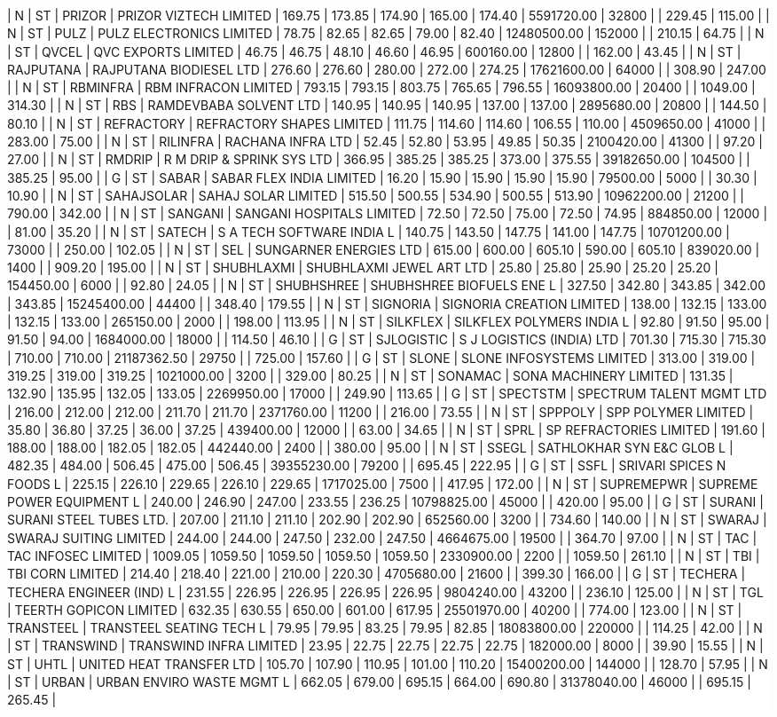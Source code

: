 | N | ST | PRIZOR | PRIZOR VIZTECH LIMITED | 169.75 | 173.85 | 174.90 | 165.00 | 174.40 | 5591720.00 | 32800 |  | 229.45 | 115.00 |
| N | ST | PULZ | PULZ ELECTRONICS LIMITED | 78.75 | 82.65 | 82.65 | 79.00 | 82.40 | 12480500.00 | 152000 |  | 210.15 | 64.75 |
| N | ST | QVCEL | QVC EXPORTS LIMITED | 46.75 | 46.75 | 48.10 | 46.60 | 46.95 | 600160.00 | 12800 |  | 162.00 | 43.45 |
| N | ST | RAJPUTANA | RAJPUTANA BIODIESEL LTD | 276.60 | 276.60 | 280.00 | 272.00 | 274.25 | 17621600.00 | 64000 |  | 308.90 | 247.00 |
| N | ST | RBMINFRA | RBM INFRACON LIMITED | 793.15 | 793.15 | 803.75 | 765.65 | 796.55 | 16093800.00 | 20400 |  | 1049.00 | 314.30 |
| N | ST | RBS | RAMDEVBABA SOLVENT LTD | 140.95 | 140.95 | 140.95 | 137.00 | 137.00 | 2895680.00 | 20800 |  | 144.50 | 80.10 |
| N | ST | REFRACTORY | REFRACTORY SHAPES LIMITED | 111.75 | 114.60 | 114.60 | 106.55 | 110.00 | 4509650.00 | 41000 |  | 283.00 | 75.00 |
| N | ST | RILINFRA | RACHANA INFRA LTD | 52.45 | 52.80 | 53.95 | 49.85 | 50.35 | 2100420.00 | 41300 |  | 97.20 | 27.00 |
| N | ST | RMDRIP | R M DRIP & SPRINK SYS LTD | 366.95 | 385.25 | 385.25 | 373.00 | 375.55 | 39182650.00 | 104500 |  | 385.25 | 95.00 |
| G | ST | SABAR | SABAR FLEX INDIA LIMITED | 16.20 | 15.90 | 15.90 | 15.90 | 15.90 | 79500.00 | 5000 |  | 30.30 | 10.90 |
| N | ST | SAHAJSOLAR | SAHAJ SOLAR LIMITED | 515.50 | 500.55 | 534.90 | 500.55 | 513.90 | 10962200.00 | 21200 |  | 790.00 | 342.00 |
| N | ST | SANGANI | SANGANI HOSPITALS LIMITED | 72.50 | 72.50 | 75.00 | 72.50 | 74.95 | 884850.00 | 12000 |  | 81.00 | 35.20 |
| N | ST | SATECH | S A TECH SOFTWARE INDIA L | 140.75 | 143.50 | 147.75 | 141.00 | 147.75 | 10701200.00 | 73000 |  | 250.00 | 102.05 |
| N | ST | SEL | SUNGARNER ENERGIES LTD | 615.00 | 600.00 | 605.10 | 590.00 | 605.10 | 839020.00 | 1400 |  | 909.20 | 195.00 |
| N | ST | SHUBHLAXMI | SHUBHLAXMI JEWEL ART LTD | 25.80 | 25.80 | 25.90 | 25.20 | 25.20 | 154450.00 | 6000 |  | 92.80 | 24.05 |
| N | ST | SHUBHSHREE | SHUBHSHREE BIOFUELS ENE L | 327.50 | 342.80 | 343.85 | 342.00 | 343.85 | 15245400.00 | 44400 |  | 348.40 | 179.55 |
| N | ST | SIGNORIA | SIGNORIA CREATION LIMITED | 138.00 | 132.15 | 133.00 | 132.15 | 133.00 | 265150.00 | 2000 |  | 198.00 | 113.95 |
| N | ST | SILKFLEX | SILKFLEX POLYMERS INDIA L | 92.80 | 91.50 | 95.00 | 91.50 | 94.00 | 1684000.00 | 18000 |  | 114.50 | 46.10 |
| G | ST | SJLOGISTIC | S J LOGISTICS (INDIA) LTD | 701.30 | 715.30 | 715.30 | 710.00 | 710.00 | 21187362.50 | 29750 |  | 725.00 | 157.60 |
| G | ST | SLONE | SLONE INFOSYSTEMS LIMITED | 313.00 | 319.00 | 319.25 | 319.00 | 319.25 | 1021000.00 | 3200 |  | 329.00 | 80.25 |
| N | ST | SONAMAC | SONA MACHINERY LIMITED | 131.35 | 132.90 | 135.95 | 132.05 | 133.05 | 2269950.00 | 17000 |  | 249.90 | 113.65 |
| G | ST | SPECTSTM | SPECTRUM TALENT MGMT LTD | 216.00 | 212.00 | 212.00 | 211.70 | 211.70 | 2371760.00 | 11200 |  | 216.00 | 73.55 |
| N | ST | SPPPOLY | SPP POLYMER LIMITED | 35.80 | 36.80 | 37.25 | 36.00 | 37.25 | 439400.00 | 12000 |  | 63.00 | 34.65 |
| N | ST | SPRL | SP REFRACTORIES LIMITED | 191.60 | 188.00 | 188.00 | 182.05 | 182.05 | 442440.00 | 2400 |  | 380.00 | 95.00 |
| N | ST | SSEGL | SATHLOKHAR SYN E&C GLOB L | 482.35 | 484.00 | 506.45 | 475.00 | 506.45 | 39355230.00 | 79200 |  | 695.45 | 222.95 |
| G | ST | SSFL | SRIVARI SPICES N FOODS L | 225.15 | 226.10 | 229.65 | 226.10 | 229.65 | 1717025.00 | 7500 |  | 417.95 | 172.00 |
| N | ST | SUPREMEPWR | SUPREME POWER EQUIPMENT L | 240.00 | 246.90 | 247.00 | 233.55 | 236.25 | 10798825.00 | 45000 |  | 420.00 | 95.00 |
| G | ST | SURANI | SURANI STEEL TUBES LTD. | 207.00 | 211.10 | 211.10 | 202.90 | 202.90 | 652560.00 | 3200 |  | 734.60 | 140.00 |
| N | ST | SWARAJ | SWARAJ SUITING LIMITED | 244.00 | 244.00 | 247.50 | 232.00 | 247.50 | 4664675.00 | 19500 |  | 364.70 | 97.00 |
| N | ST | TAC | TAC INFOSEC LIMITED | 1009.05 | 1059.50 | 1059.50 | 1059.50 | 1059.50 | 2330900.00 | 2200 |  | 1059.50 | 261.10 |
| N | ST | TBI | TBI CORN LIMITED | 214.40 | 218.40 | 221.00 | 210.00 | 220.30 | 4705680.00 | 21600 |  | 399.30 | 166.00 |
| G | ST | TECHERA | TECHERA ENGINEER (IND) L | 231.55 | 226.95 | 226.95 | 226.95 | 226.95 | 9804240.00 | 43200 |  | 236.10 | 125.00 |
| N | ST | TGL | TEERTH GOPICON LIMITED | 632.35 | 630.55 | 650.00 | 601.00 | 617.95 | 25501970.00 | 40200 |  | 774.00 | 123.00 |
| N | ST | TRANSTEEL | TRANSTEEL SEATING TECH L | 79.95 | 79.95 | 83.25 | 79.95 | 82.85 | 18083800.00 | 220000 |  | 114.25 | 42.00 |
| N | ST | TRANSWIND | TRANSWIND INFRA LIMITED | 23.95 | 22.75 | 22.75 | 22.75 | 22.75 | 182000.00 | 8000 |  | 39.90 | 15.55 |
| N | ST | UHTL | UNITED HEAT TRANSFER LTD | 105.70 | 107.90 | 110.95 | 101.00 | 110.20 | 15400200.00 | 144000 |  | 128.70 | 57.95 |
| N | ST | URBAN | URBAN ENVIRO WASTE MGMT L | 662.05 | 679.00 | 695.15 | 664.00 | 690.80 | 31378040.00 | 46000 |  | 695.15 | 265.45 |